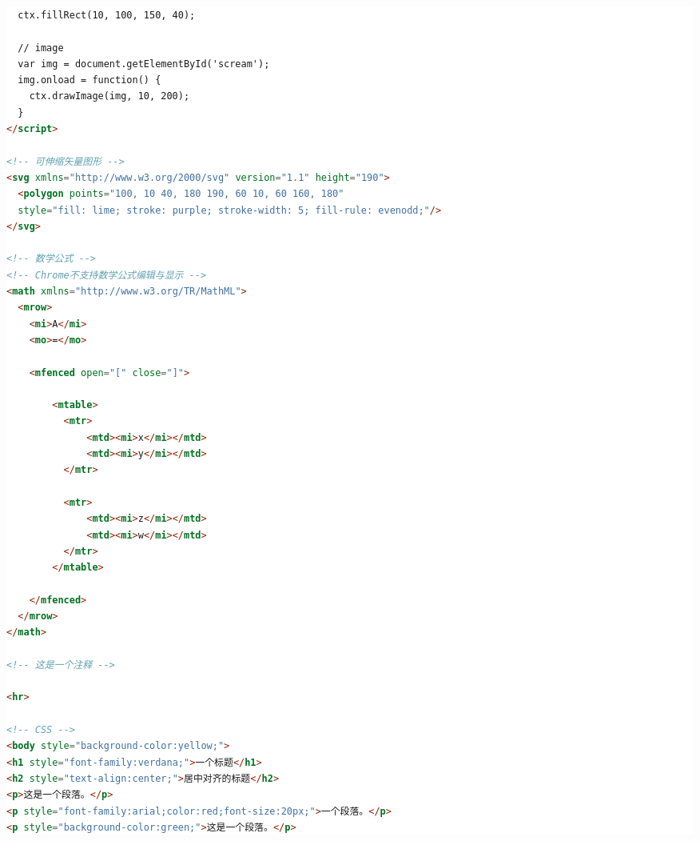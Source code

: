 ```html
  ctx.fillRect(10, 100, 150, 40);

  // image
  var img = document.getElementById('scream');
  img.onload = function() {
    ctx.drawImage(img, 10, 200);
  }
</script>

<!-- 可伸缩矢量图形 -->
<svg xmlns="http://www.w3.org/2000/svg" version="1.1" height="190">
  <polygon points="100, 10 40, 180 190, 60 10, 60 160, 180"
  style="fill: lime; stroke: purple; stroke-width: 5; fill-rule: evenodd;"/>
</svg>

<!-- 数学公式 -->
<!-- Chrome不支持数学公式编辑与显示 -->
<math xmlns="http://www.w3.org/TR/MathML">
  <mrow>
    <mi>A</mi>
    <mo>=</mo>
                
    <mfenced open="[" close="]">
                
        <mtable>
          <mtr>
              <mtd><mi>x</mi></mtd>
              <mtd><mi>y</mi></mtd>
          </mtr>
                                
          <mtr>
              <mtd><mi>z</mi></mtd>
              <mtd><mi>w</mi></mtd>
          </mtr>
        </mtable>
      
    </mfenced>
  </mrow>           
</math>

<!-- 这是一个注释 -->

<hr>

<!-- CSS -->
<body style="background-color:yellow;">
<h1 style="font-family:verdana;">一个标题</h1>
<h2 style="text-align:center;">居中对齐的标题</h2>
<p>这是一个段落。</p>
<p style="font-family:arial;color:red;font-size:20px;">一个段落。</p>
<p style="background-color:green;">这是一个段落。</p>
```
